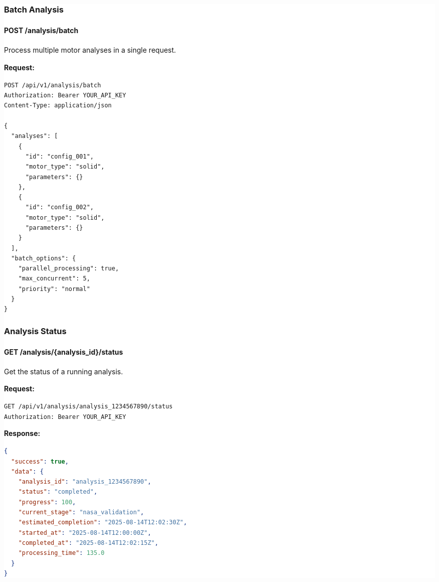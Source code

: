 ### **Batch Analysis**

#### **POST /analysis/batch**

Process multiple motor analyses in a single request.

**Request:**
```http
POST /api/v1/analysis/batch
Authorization: Bearer YOUR_API_KEY
Content-Type: application/json

{
  "analyses": [
    {
      "id": "config_001",
      "motor_type": "solid",
      "parameters": {}
    },
    {
      "id": "config_002", 
      "motor_type": "solid",
      "parameters": {}
    }
  ],
  "batch_options": {
    "parallel_processing": true,
    "max_concurrent": 5,
    "priority": "normal"
  }
}
```

### **Analysis Status**

#### **GET /analysis/{analysis_id}/status**

Get the status of a running analysis.

**Request:**
```http
GET /api/v1/analysis/analysis_1234567890/status
Authorization: Bearer YOUR_API_KEY
```

**Response:**
```json
{
  "success": true,
  "data": {
    "analysis_id": "analysis_1234567890",
    "status": "completed",
    "progress": 100,
    "current_stage": "nasa_validation",
    "estimated_completion": "2025-08-14T12:02:30Z",
    "started_at": "2025-08-14T12:00:00Z",
    "completed_at": "2025-08-14T12:02:15Z",
    "processing_time": 135.0
  }
}
```

